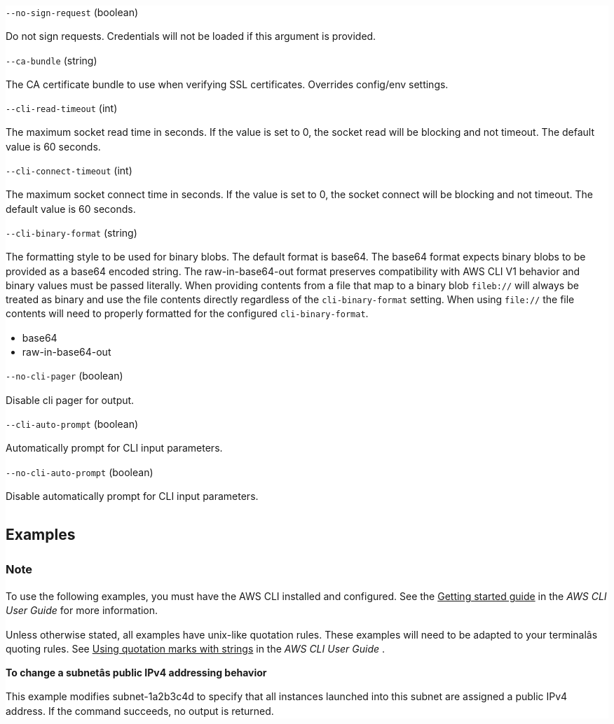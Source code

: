 `--no-sign-request` (boolean)

Do not sign requests. Credentials will not be loaded if this argument is provided.

`--ca-bundle` (string)

The CA certificate bundle to use when verifying SSL certificates. Overrides config/env settings.

`--cli-read-timeout` (int)

The maximum socket read time in seconds. If the value is set to 0, the socket read will be blocking and not timeout. The default value is 60 seconds.

`--cli-connect-timeout` (int)

The maximum socket connect time in seconds. If the value is set to 0, the socket connect will be blocking and not timeout. The default value is 60 seconds.

`--cli-binary-format` (string)

The formatting style to be used for binary blobs. The default format is base64. The base64 format expects binary blobs to be provided as a base64 encoded string. The raw-in-base64-out format preserves compatibility with AWS CLI V1 behavior and binary values must be passed literally. When providing contents from a file that map to a binary blob `fileb://` will always be treated as binary and use the file contents directly regardless of the `cli-binary-format` setting. When using `file://` the file contents will need to properly formatted for the configured `cli-binary-format`.

- base64
- raw-in-base64-out

`--no-cli-pager` (boolean)

Disable cli pager for output.

`--cli-auto-prompt` (boolean)

Automatically prompt for CLI input parameters.

`--no-cli-auto-prompt` (boolean)

Disable automatically prompt for CLI input parameters.

## Examples

### Note

To use the following examples, you must have the AWS CLI installed and configured. See the [Getting started guide](https://docs.aws.amazon.com/cli/latest/userguide/cli-chap-getting-started.html) in the *AWS CLI User Guide* for more information.

Unless otherwise stated, all examples have unix-like quotation rules. These examples will need to be adapted to your terminalâs quoting rules. See [Using quotation marks with strings](https://docs.aws.amazon.com/cli/latest/userguide/cli-usage-parameters-quoting-strings.html) in the *AWS CLI User Guide* .

**To change a subnetâs public IPv4 addressing behavior**

This example modifies subnet-1a2b3c4d to specify that all instances launched into this subnet are assigned a public IPv4 address. If the command succeeds, no output is returned.
